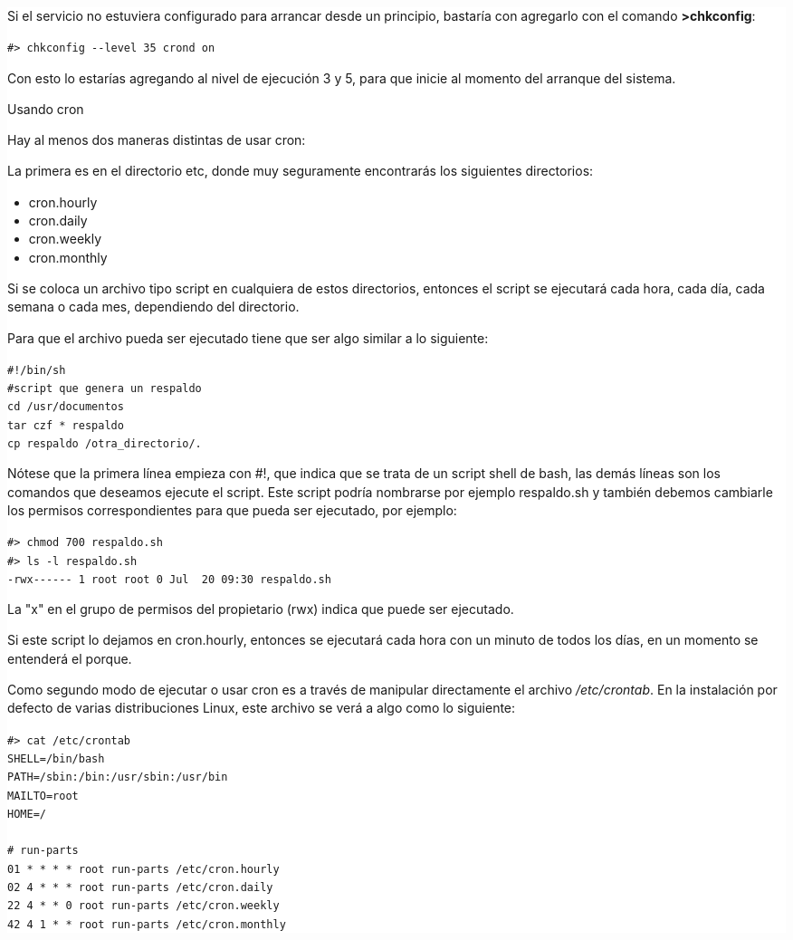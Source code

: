 Si el servicio no estuviera configurado para arrancar desde un principio, bastaría con agregarlo con el comando **>chkconfig**:

```
#> chkconfig --level 35 crond on
```
Con esto lo estarías agregando al nivel de ejecución 3 y 5, para que inicie al momento del arranque del sistema. 

Usando cron

Hay al menos dos maneras distintas de usar cron:

La primera es en el directorio etc, donde muy seguramente encontrarás los siguientes directorios:

- cron.hourly
- cron.daily
- cron.weekly
- cron.monthly

Si se coloca un archivo tipo script en cualquiera de estos directorios, entonces el script se ejecutará cada hora, cada día, cada semana o cada mes, dependiendo del directorio.

Para que el archivo pueda ser ejecutado tiene que ser algo similar a lo siguiente:

```
#!/bin/sh
#script que genera un respaldo
cd /usr/documentos
tar czf * respaldo
cp respaldo /otra_directorio/.
```

Nótese que la primera línea empieza con #!, que indica que se trata de un script shell de bash, las demás líneas son los comandos que deseamos ejecute el script. Este script podría nombrarse por ejemplo respaldo.sh y también debemos cambiarle los permisos correspondientes para que pueda ser ejecutado, por ejemplo:  

```
#> chmod 700 respaldo.sh
#> ls -l respaldo.sh
-rwx------ 1 root root 0 Jul  20 09:30 respaldo.sh
```
La "x" en el grupo de permisos del propietario (rwx) indica que puede ser ejecutado.

Si este script lo dejamos en cron.hourly, entonces se ejecutará cada hora con un minuto de todos los días, en un momento se entenderá el porque.

Como segundo modo de ejecutar o usar cron es a través de manipular directamente el archivo */etc/crontab*. En la instalación por defecto de varias distribuciones Linux, este archivo se verá a algo como lo siguiente:

```
#> cat /etc/crontab
SHELL=/bin/bash
PATH=/sbin:/bin:/usr/sbin:/usr/bin
MAILTO=root
HOME=/

# run-parts  
01 * * * * root run-parts /etc/cron.hourly
02 4 * * * root run-parts /etc/cron.daily
22 4 * * 0 root run-parts /etc/cron.weekly
42 4 1 * * root run-parts /etc/cron.monthly
```
